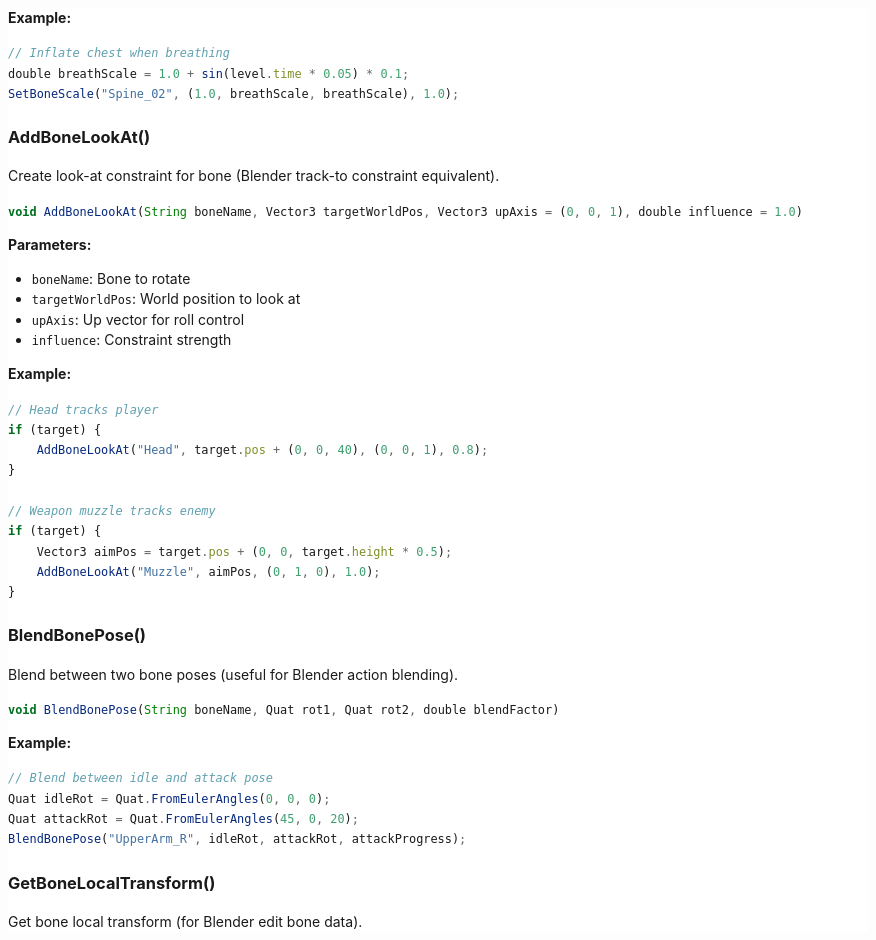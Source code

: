**Example:**
```javascript
// Inflate chest when breathing
double breathScale = 1.0 + sin(level.time * 0.05) * 0.1;
SetBoneScale("Spine_02", (1.0, breathScale, breathScale), 1.0);
```

### AddBoneLookAt()

Create look-at constraint for bone (Blender track-to constraint equivalent).

```javascript
void AddBoneLookAt(String boneName, Vector3 targetWorldPos, Vector3 upAxis = (0, 0, 1), double influence = 1.0)
```

**Parameters:**
- `boneName`: Bone to rotate
- `targetWorldPos`: World position to look at
- `upAxis`: Up vector for roll control
- `influence`: Constraint strength

**Example:**
```javascript
// Head tracks player
if (target) {
    AddBoneLookAt("Head", target.pos + (0, 0, 40), (0, 0, 1), 0.8);
}

// Weapon muzzle tracks enemy
if (target) {
    Vector3 aimPos = target.pos + (0, 0, target.height * 0.5);
    AddBoneLookAt("Muzzle", aimPos, (0, 1, 0), 1.0);
}
```

### BlendBonePose()

Blend between two bone poses (useful for Blender action blending).

```javascript
void BlendBonePose(String boneName, Quat rot1, Quat rot2, double blendFactor)
```

**Example:**
```javascript
// Blend between idle and attack pose
Quat idleRot = Quat.FromEulerAngles(0, 0, 0);
Quat attackRot = Quat.FromEulerAngles(45, 0, 20);
BlendBonePose("UpperArm_R", idleRot, attackRot, attackProgress);
```

### GetBoneLocalTransform()

Get bone local transform (for Blender edit bone data).

